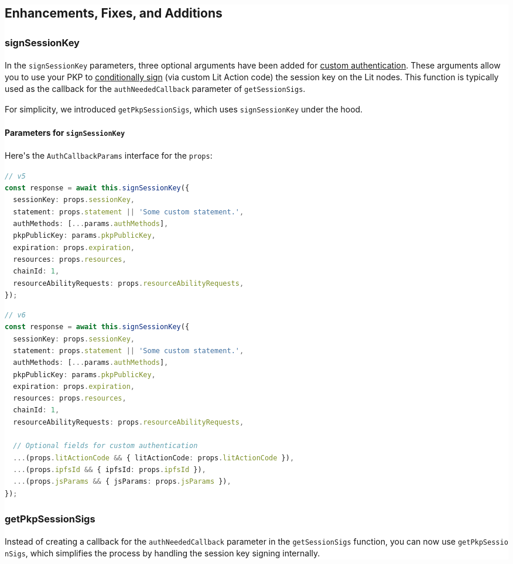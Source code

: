 ## Enhancements, Fixes, and Additions

### signSessionKey

In the `signSessionKey` parameters, three optional arguments have been added for [custom authentication](../../user-wallets/pkps/advanced-topics/auth-methods/custom-auth.md). These arguments allow you to use your PKP to [conditionally sign](../serverless-signing/conditional-signing.md) (via custom Lit Action code) the session key on the Lit nodes. This function is typically used as the callback for the `authNeededCallback` parameter of `getSessionSigs`.

For simplicity, we introduced `getPkpSessionSigs`, which uses `signSessionKey` under the hood.

#### Parameters for `signSessionKey`

Here's the `AuthCallbackParams` interface for the `props`:

```ts
// v5
const response = await this.signSessionKey({
  sessionKey: props.sessionKey,
  statement: props.statement || 'Some custom statement.',
  authMethods: [...params.authMethods],
  pkpPublicKey: params.pkpPublicKey,
  expiration: props.expiration,
  resources: props.resources,
  chainId: 1,
  resourceAbilityRequests: props.resourceAbilityRequests,
});
```

```ts
// v6
const response = await this.signSessionKey({
  sessionKey: props.sessionKey,
  statement: props.statement || 'Some custom statement.',
  authMethods: [...params.authMethods],
  pkpPublicKey: params.pkpPublicKey,
  expiration: props.expiration,
  resources: props.resources,
  chainId: 1,
  resourceAbilityRequests: props.resourceAbilityRequests,

  // Optional fields for custom authentication
  ...(props.litActionCode && { litActionCode: props.litActionCode }),
  ...(props.ipfsId && { ipfsId: props.ipfsId }),
  ...(props.jsParams && { jsParams: props.jsParams }),
});
```

### getPkpSessionSigs

Instead of creating a callback for the `authNeededCallback` parameter in the `getSessionSigs` function, you can now use `getPkpSessionSigs`, which simplifies the process by handling the session key signing internally.
